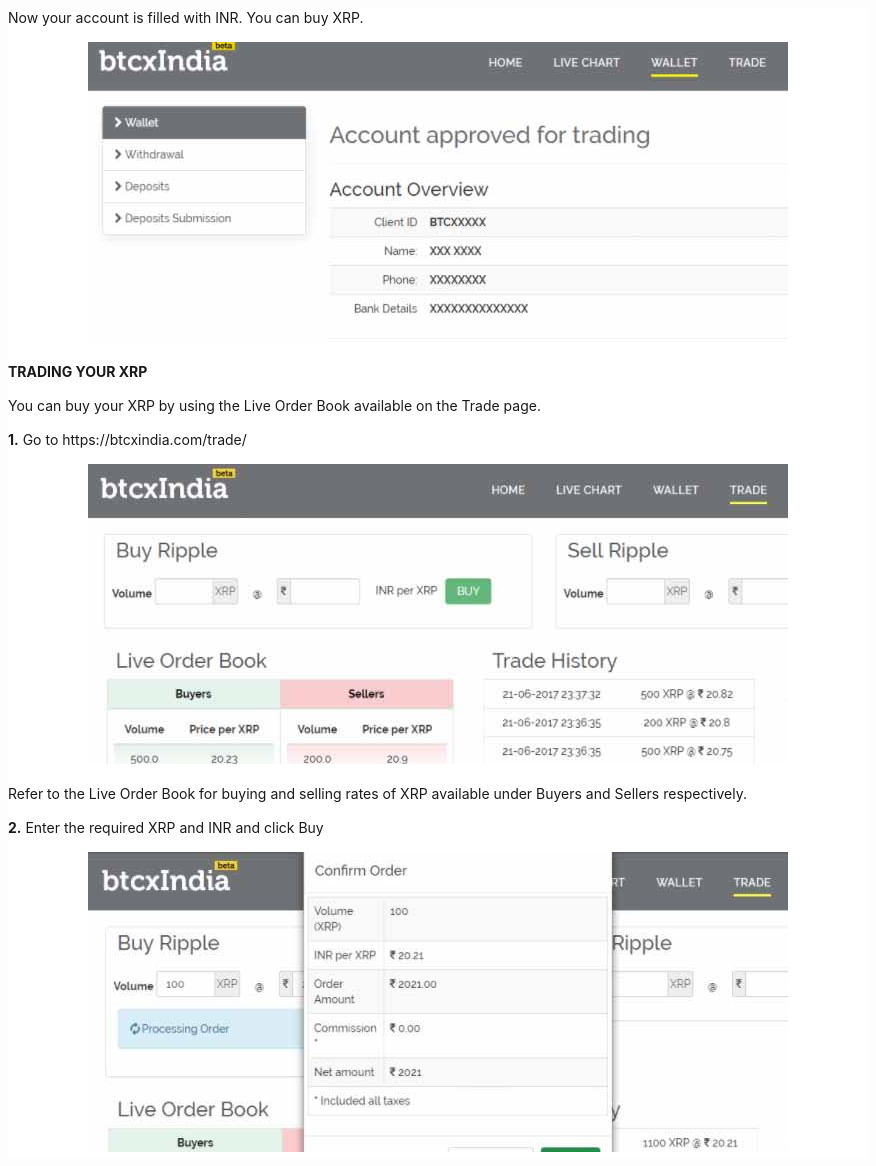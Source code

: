 Now your account is filled with INR. You can buy XRP.

<center><img src="/images/buy-ripple-btcindia-09.jpg" alt="buy ripple btcindia"/></center>

<p><strong>TRADING YOUR XRP</strong></p>

<p>You can buy your XRP by using the Live Order Book available on the Trade page.</p>

<p><b>1.</b> Go to https://btcxindia.com/trade/</p>

<center><img src="/images/buy-ripple-btcindia-10.jpg" alt="buy ripple btcindia"/></center>

<p>Refer to the Live Order Book for buying and selling rates of XRP available under Buyers and Sellers respectively.</p>

<p><b>2.</b> Enter the required XRP and INR and click Buy</p>

<center><img src="/images/buy-ripple-btcindia-11.jpg" alt="buy ripple btcindia"/></center>
